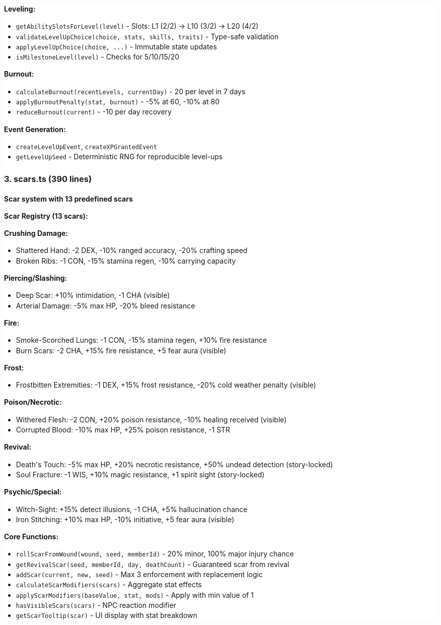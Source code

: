 **Leveling:**
- `getAbilitySlotsForLevel(level)` - Slots: L1 (2/2) → L10 (3/2) → L20 (4/2)
- `validateLevelUpChoice(choice, stats, skills, traits)` - Type-safe validation
- `applyLevelUpChoice(choice, ...)` - Immutable state updates
- `isMilestoneLevel(level)` - Checks for 5/10/15/20

**Burnout:**
- `calculateBurnout(recentLevels, currentDay)` - 20 per level in 7 days
- `applyBurnoutPenalty(stat, burnout)` - -5% at 60, -10% at 80
- `reduceBurnout(current)` - -10 per day recovery

**Event Generation:**
- `createLevelUpEvent`, `createXPGrantedEvent`
- `getLevelUpSeed` - Deterministic RNG for reproducible level-ups

### 3. scars.ts (390 lines)
**Scar system with 13 predefined scars**

**Scar Registry (13 scars):**

**Crushing Damage:**
- Shattered Hand: -2 DEX, -10% ranged accuracy, -20% crafting speed
- Broken Ribs: -1 CON, -15% stamina regen, -10% carrying capacity

**Piercing/Slashing:**
- Deep Scar: +10% intimidation, -1 CHA (visible)
- Arterial Damage: -5% max HP, -20% bleed resistance

**Fire:**
- Smoke-Scorched Lungs: -1 CON, -15% stamina regen, +10% fire resistance
- Burn Scars: -2 CHA, +15% fire resistance, +5 fear aura (visible)

**Frost:**
- Frostbitten Extremities: -1 DEX, +15% frost resistance, -20% cold weather penalty (visible)

**Poison/Necrotic:**
- Withered Flesh: -2 CON, +20% poison resistance, -10% healing received (visible)
- Corrupted Blood: -10% max HP, +25% poison resistance, -1 STR

**Revival:**
- Death's Touch: -5% max HP, +20% necrotic resistance, +50% undead detection (story-locked)
- Soul Fracture: -1 WIS, +10% magic resistance, +1 spirit sight (story-locked)

**Psychic/Special:**
- Witch-Sight: +15% detect illusions, -1 CHA, +5% hallucination chance
- Iron Stitching: +10% max HP, -10% initiative, +5 fear aura (visible)

**Core Functions:**
- `rollScarFromWound(wound, seed, memberId)` - 20% minor, 100% major injury chance
- `getRevivalScar(seed, memberId, day, deathCount)` - Guaranteed scar from revival
- `addScar(current, new, seed)` - Max 3 enforcement with replacement logic
- `calculateScarModifiers(scars)` - Aggregate stat effects
- `applyScarModifiers(baseValue, stat, mods)` - Apply with min value of 1
- `hasVisibleScars(scars)` - NPC reaction modifier
- `getScarTooltip(scar)` - UI display with stat breakdown
